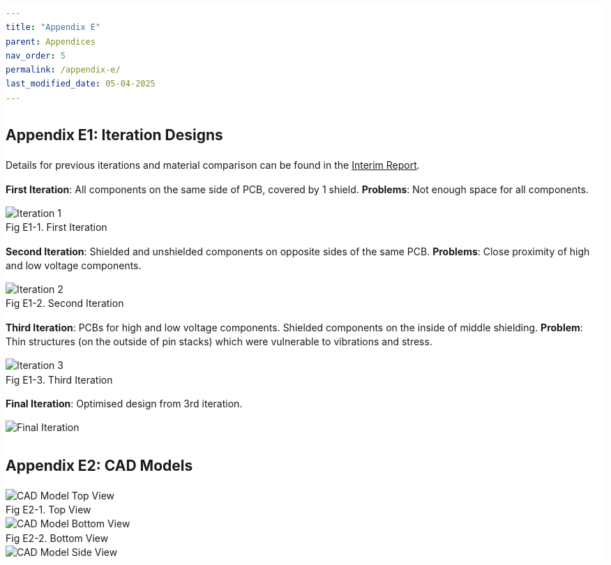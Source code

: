 ```yaml
---
title: "Appendix E"
parent: Appendices
nav_order: 5
permalink: /appendix-e/
last_modified_date: 05-04-2025
---
```


## Appendix E1: Iteration Designs

Details for previous iterations and material comparison can be found in the [Interim Report](https://spawnageloong.github.io/cde4301-docs/ming-chuan/).

**First Iteration**: All components on the same side of PCB, covered by 1 shield.
**Problems**: Not enough space for all components.

<img src="{{site.baseurl}}/assets/images/appendix_e/E1-1.png" alt="Iteration 1" width="600" class="img-center">

<div class="fig-label">Fig E1-1. First Iteration</div>

**Second Iteration**: Shielded and unshielded components on opposite sides of the same PCB.
**Problems**: Close proximity of high and low voltage components.

<img src="{{site.baseurl}}/assets/images/appendix_e/E1-2.png" alt="Iteration 2" width="600" class="img-center">

<div class="fig-label">Fig E1-2. Second Iteration</div>

**Third Iteration**: PCBs for high and low voltage components. Shielded components on the inside of middle shielding.
**Problem**: Thin structures (on the outside of pin stacks) which were vulnerable to vibrations and stress.

<img src="{{site.baseurl}}/assets/images/appendix_e/E1-3.png" alt="Iteration 3" width="600" class="img-center">

<div class="fig-label">Fig E1-3. Third Iteration</div>

**Final Iteration**: Optimised design from 3rd iteration.

<img src="{{site.baseurl}}/assets/images/appendix_e/E1-4.png" alt="Final Iteration" width="600" class="img-center">

## Appendix E2: CAD Models

<img src="{{site.baseurl}}/assets/images/appendix_e/E2-1.png" alt="CAD Model Top View" width="600" class="img-center">

<div class="fig-label">Fig E2-1. Top View</div>

<img src="{{site.baseurl}}/assets/images/appendix_e/E2-2.png" alt="CAD Model Bottom View" width="600" class="img-center">

<div class="fig-label">Fig E2-2. Bottom View</div>

<img src="{{site.baseurl}}/assets/images/appendix_e/E2-3.png" alt="CAD Model Side View" width="600" class="img-center">
